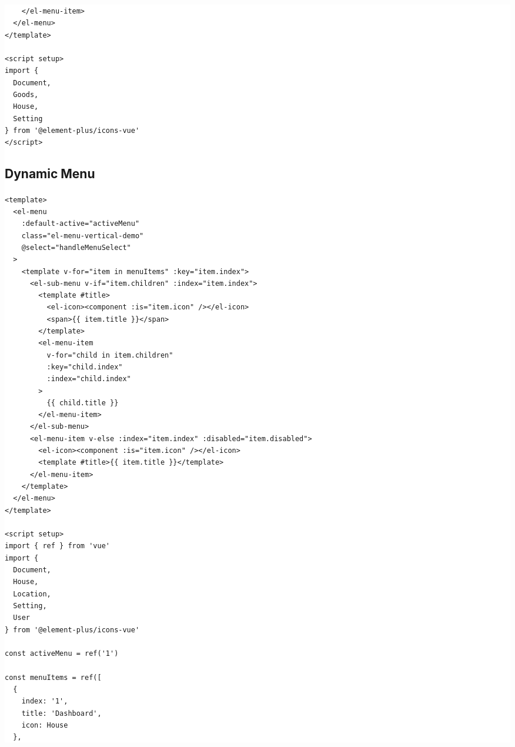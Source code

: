 ```vue
    </el-menu-item>
  </el-menu>
</template>

<script setup>
import {
  Document,
  Goods,
  House,
  Setting
} from '@element-plus/icons-vue'
</script>
```

## Dynamic Menu

```vue
<template>
  <el-menu
    :default-active="activeMenu"
    class="el-menu-vertical-demo"
    @select="handleMenuSelect"
  >
    <template v-for="item in menuItems" :key="item.index">
      <el-sub-menu v-if="item.children" :index="item.index">
        <template #title>
          <el-icon><component :is="item.icon" /></el-icon>
          <span>{{ item.title }}</span>
        </template>
        <el-menu-item
          v-for="child in item.children"
          :key="child.index"
          :index="child.index"
        >
          {{ child.title }}
        </el-menu-item>
      </el-sub-menu>
      <el-menu-item v-else :index="item.index" :disabled="item.disabled">
        <el-icon><component :is="item.icon" /></el-icon>
        <template #title>{{ item.title }}</template>
      </el-menu-item>
    </template>
  </el-menu>
</template>

<script setup>
import { ref } from 'vue'
import {
  Document,
  House,
  Location,
  Setting,
  User
} from '@element-plus/icons-vue'

const activeMenu = ref('1')

const menuItems = ref([
  {
    index: '1',
    title: 'Dashboard',
    icon: House
  },
```